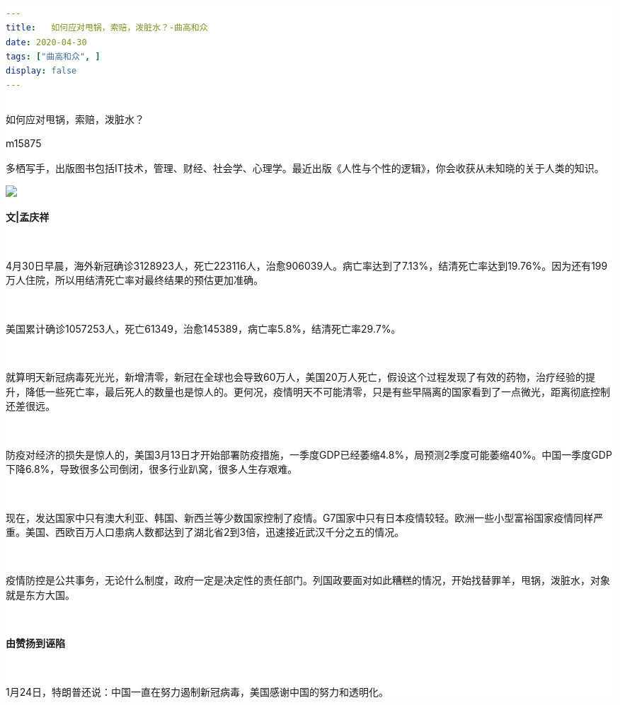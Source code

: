 ```yaml
---
title:   如何应对甩锅，索赔，泼脏水？-曲高和众
date: 2020-04-30
tags: ["曲高和众", ]
display: false
---
```



## 



如何应对甩锅，索赔，泼脏水？




m15875




多栖写手，出版图书包括IT技术，管理、财经、社会学、心理学。最近出版《人性与个性的逻辑》，你会收获从未知晓的关于人类的知识。


<img class="rich_pages js_insertlocalimg" data-ratio="0.5628517823639775" data-s="300,640" src="https://mmbiz.qpic.cn/mmbiz_jpg/fxGMiaL5Zj1iarOvQvxdeSg37XzdhosnxJPa4iaUrpvPcex2BcCseyWtHWbfrUvXGrKFmde8XbyNpG6dWnIojJKeA/640?wx_fmt=jpeg" data-type="jpeg" data-w="533" style=""/>

**文|孟庆祥**

&nbsp;

4月30日早晨，海外新冠确诊3128923人，死亡223116人，治愈906039人。病亡率达到了7.13%，结清死亡率达到19.76%。因为还有199万人住院，所以用结清死亡率对最终结果的预估更加准确。

&nbsp;

美国累计确诊1057253人，死亡61349，治愈145389，病亡率5.8%，结清死亡率29.7%。

&nbsp;

就算明天新冠病毒死光光，新增清零，新冠在全球也会导致60万人，美国20万人死亡，假设这个过程发现了有效的药物，治疗经验的提升，降低一些死亡率，最后死人的数量也是惊人的。更何况，疫情明天不可能清零，只是有些早隔离的国家看到了一点微光，距离彻底控制还差很远。

&nbsp;

防疫对经济的损失是惊人的，美国3月13日才开始部署防疫措施，一季度GDP已经萎缩4.8%，局预测2季度可能萎缩40%。中国一季度GDP下降6.8%，导致很多公司倒闭，很多行业趴窝，很多人生存艰难。

&nbsp;

现在，发达国家中只有澳大利亚、韩国、新西兰等少数国家控制了疫情。G7国家中只有日本疫情较轻。欧洲一些小型富裕国家疫情同样严重。美国、西欧百万人口患病人数都达到了湖北省2到3倍，迅速接近武汉千分之五的情况。

&nbsp;

疫情防控是公共事务，无论什么制度，政府一定是决定性的责任部门。列国政要面对如此糟糕的情况，开始找替罪羊，甩锅，泼脏水，对象就是东方大国。

&nbsp;

**由赞扬到诬陷**

&nbsp;

1月24日，特朗普还说：中国一直在努力遏制新冠病毒，美国感谢中国的努力和透明化。
